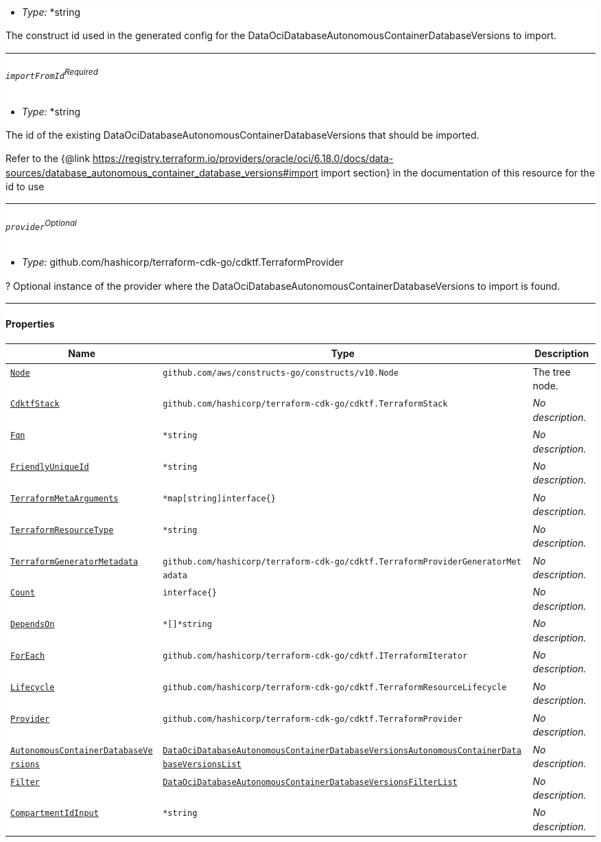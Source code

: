 - *Type:* *string

The construct id used in the generated config for the DataOciDatabaseAutonomousContainerDatabaseVersions to import.

---

###### `importFromId`<sup>Required</sup> <a name="importFromId" id="rhizo-co-terraform-provider-oci.dataOciDatabaseAutonomousContainerDatabaseVersions.DataOciDatabaseAutonomousContainerDatabaseVersions.generateConfigForImport.parameter.importFromId"></a>

- *Type:* *string

The id of the existing DataOciDatabaseAutonomousContainerDatabaseVersions that should be imported.

Refer to the {@link https://registry.terraform.io/providers/oracle/oci/6.18.0/docs/data-sources/database_autonomous_container_database_versions#import import section} in the documentation of this resource for the id to use

---

###### `provider`<sup>Optional</sup> <a name="provider" id="rhizo-co-terraform-provider-oci.dataOciDatabaseAutonomousContainerDatabaseVersions.DataOciDatabaseAutonomousContainerDatabaseVersions.generateConfigForImport.parameter.provider"></a>

- *Type:* github.com/hashicorp/terraform-cdk-go/cdktf.TerraformProvider

? Optional instance of the provider where the DataOciDatabaseAutonomousContainerDatabaseVersions to import is found.

---

#### Properties <a name="Properties" id="Properties"></a>

| **Name** | **Type** | **Description** |
| --- | --- | --- |
| <code><a href="#rhizo-co-terraform-provider-oci.dataOciDatabaseAutonomousContainerDatabaseVersions.DataOciDatabaseAutonomousContainerDatabaseVersions.property.node">Node</a></code> | <code>github.com/aws/constructs-go/constructs/v10.Node</code> | The tree node. |
| <code><a href="#rhizo-co-terraform-provider-oci.dataOciDatabaseAutonomousContainerDatabaseVersions.DataOciDatabaseAutonomousContainerDatabaseVersions.property.cdktfStack">CdktfStack</a></code> | <code>github.com/hashicorp/terraform-cdk-go/cdktf.TerraformStack</code> | *No description.* |
| <code><a href="#rhizo-co-terraform-provider-oci.dataOciDatabaseAutonomousContainerDatabaseVersions.DataOciDatabaseAutonomousContainerDatabaseVersions.property.fqn">Fqn</a></code> | <code>*string</code> | *No description.* |
| <code><a href="#rhizo-co-terraform-provider-oci.dataOciDatabaseAutonomousContainerDatabaseVersions.DataOciDatabaseAutonomousContainerDatabaseVersions.property.friendlyUniqueId">FriendlyUniqueId</a></code> | <code>*string</code> | *No description.* |
| <code><a href="#rhizo-co-terraform-provider-oci.dataOciDatabaseAutonomousContainerDatabaseVersions.DataOciDatabaseAutonomousContainerDatabaseVersions.property.terraformMetaArguments">TerraformMetaArguments</a></code> | <code>*map[string]interface{}</code> | *No description.* |
| <code><a href="#rhizo-co-terraform-provider-oci.dataOciDatabaseAutonomousContainerDatabaseVersions.DataOciDatabaseAutonomousContainerDatabaseVersions.property.terraformResourceType">TerraformResourceType</a></code> | <code>*string</code> | *No description.* |
| <code><a href="#rhizo-co-terraform-provider-oci.dataOciDatabaseAutonomousContainerDatabaseVersions.DataOciDatabaseAutonomousContainerDatabaseVersions.property.terraformGeneratorMetadata">TerraformGeneratorMetadata</a></code> | <code>github.com/hashicorp/terraform-cdk-go/cdktf.TerraformProviderGeneratorMetadata</code> | *No description.* |
| <code><a href="#rhizo-co-terraform-provider-oci.dataOciDatabaseAutonomousContainerDatabaseVersions.DataOciDatabaseAutonomousContainerDatabaseVersions.property.count">Count</a></code> | <code>interface{}</code> | *No description.* |
| <code><a href="#rhizo-co-terraform-provider-oci.dataOciDatabaseAutonomousContainerDatabaseVersions.DataOciDatabaseAutonomousContainerDatabaseVersions.property.dependsOn">DependsOn</a></code> | <code>*[]*string</code> | *No description.* |
| <code><a href="#rhizo-co-terraform-provider-oci.dataOciDatabaseAutonomousContainerDatabaseVersions.DataOciDatabaseAutonomousContainerDatabaseVersions.property.forEach">ForEach</a></code> | <code>github.com/hashicorp/terraform-cdk-go/cdktf.ITerraformIterator</code> | *No description.* |
| <code><a href="#rhizo-co-terraform-provider-oci.dataOciDatabaseAutonomousContainerDatabaseVersions.DataOciDatabaseAutonomousContainerDatabaseVersions.property.lifecycle">Lifecycle</a></code> | <code>github.com/hashicorp/terraform-cdk-go/cdktf.TerraformResourceLifecycle</code> | *No description.* |
| <code><a href="#rhizo-co-terraform-provider-oci.dataOciDatabaseAutonomousContainerDatabaseVersions.DataOciDatabaseAutonomousContainerDatabaseVersions.property.provider">Provider</a></code> | <code>github.com/hashicorp/terraform-cdk-go/cdktf.TerraformProvider</code> | *No description.* |
| <code><a href="#rhizo-co-terraform-provider-oci.dataOciDatabaseAutonomousContainerDatabaseVersions.DataOciDatabaseAutonomousContainerDatabaseVersions.property.autonomousContainerDatabaseVersions">AutonomousContainerDatabaseVersions</a></code> | <code><a href="#rhizo-co-terraform-provider-oci.dataOciDatabaseAutonomousContainerDatabaseVersions.DataOciDatabaseAutonomousContainerDatabaseVersionsAutonomousContainerDatabaseVersionsList">DataOciDatabaseAutonomousContainerDatabaseVersionsAutonomousContainerDatabaseVersionsList</a></code> | *No description.* |
| <code><a href="#rhizo-co-terraform-provider-oci.dataOciDatabaseAutonomousContainerDatabaseVersions.DataOciDatabaseAutonomousContainerDatabaseVersions.property.filter">Filter</a></code> | <code><a href="#rhizo-co-terraform-provider-oci.dataOciDatabaseAutonomousContainerDatabaseVersions.DataOciDatabaseAutonomousContainerDatabaseVersionsFilterList">DataOciDatabaseAutonomousContainerDatabaseVersionsFilterList</a></code> | *No description.* |
| <code><a href="#rhizo-co-terraform-provider-oci.dataOciDatabaseAutonomousContainerDatabaseVersions.DataOciDatabaseAutonomousContainerDatabaseVersions.property.compartmentIdInput">CompartmentIdInput</a></code> | <code>*string</code> | *No description.* |
